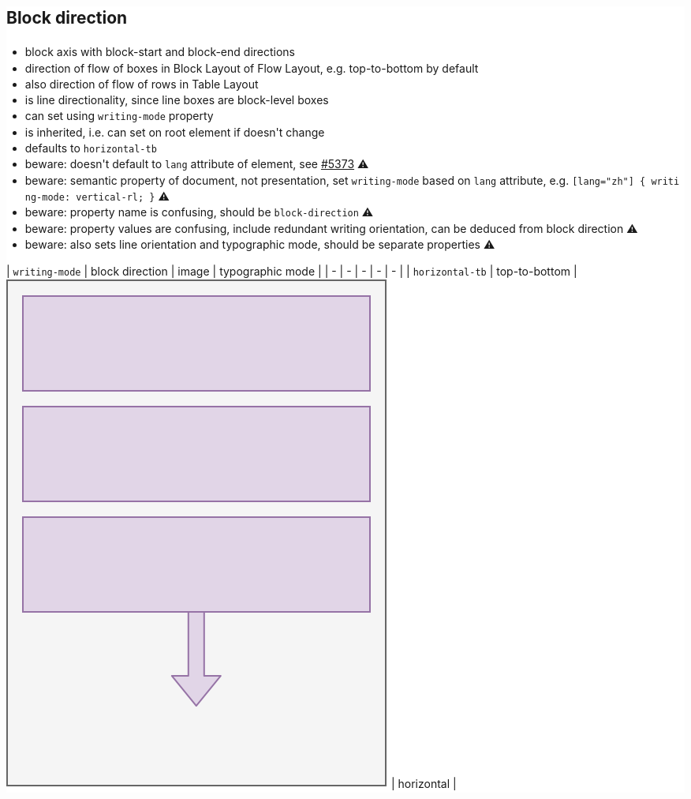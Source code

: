 

## Block direction

- block axis with block-start and block-end directions
- direction of flow of boxes in Block Layout of Flow Layout, e.g. top-to-bottom by default
- also direction of flow of rows in Table Layout
- is line directionality, since line boxes are block-level boxes
- can set using `writing-mode` property
- is inherited, i.e. can set on root element if doesn't change
- defaults to `horizontal-tb`
- beware: doesn't default to `lang` attribute of element, see [#5373](https://github.com/w3c/csswg-drafts/issues/5373) ⚠️
- beware: semantic property of document, not presentation, set `writing-mode` based on `lang` attribute, e.g. `[lang="zh"] { writing-mode: vertical-rl; }` ⚠️
- beware: property name is confusing, should be `block-direction` ⚠️
- beware: property values are confusing, include redundant writing orientation, can be deduced from block direction ⚠️
- beware: also sets line orientation and typographic mode, should be separate properties ⚠️

| `writing-mode` | block direction | image | typographic mode |
| - | - | - | - | - |
| `horizontal-tb` | top-to-bottom | ![top-to-bottom block direction](illustrations/wmtb.svg) | horizontal |